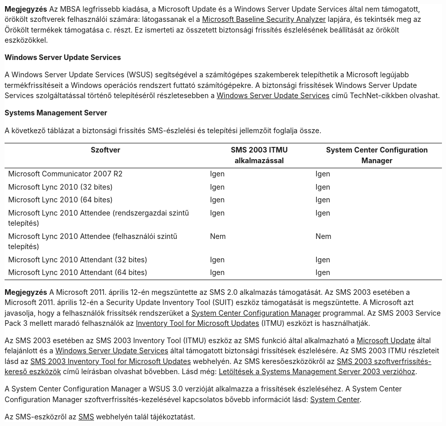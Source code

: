 **Megjegyzés** Az MBSA legfrissebb kiadása, a Microsoft Update és a Windows Server Update Services által nem támogatott, örökölt szoftverek felhasználói számára: látogassanak el a [Microsoft Baseline Security Analyzer](http://www.microsoft.com/technet/security/tools/mbsahome.mspx) lapjára, és tekintsék meg az Örökölt termékek támogatása c. részt. Ez ismerteti az összetett biztonsági frissítés észlelésének beállítását az örökölt eszközökkel.

**Windows Server Update Services**

A Windows Server Update Services (WSUS) segítségével a számítógépes szakemberek telepíthetik a Microsoft legújabb termékfrissítéseit a Windows operációs rendszert futtató számítógépekre. A biztonsági frissítések Windows Server Update Services szolgáltatással történő telepítéséről részletesebben a [Windows Server Update Services](http://technet.microsoft.com/en-us/wsus/default.aspx) című TechNet-cikkben olvashat.

**Systems Management Server**

A következő táblázat a biztonsági frissítés SMS-észlelési és telepítési jellemzőit foglalja össze.

| Szoftver                                                       | SMS 2003 ITMU alkalmazással | System Center Configuration Manager |
|----------------------------------------------------------------|-----------------------------|-------------------------------------|
| Microsoft Communicator 2007 R2                                 | Igen                        | Igen                                |
| Microsoft Lync 2010 (32 bites)                                 | Igen                        | Igen                                |
| Microsoft Lync 2010 (64 bites)                                 | Igen                        | Igen                                |
| Microsoft Lync 2010 Attendee (rendszergazdai szintű telepítés) | Igen                        | Igen                                |
| Microsoft Lync 2010 Attendee (felhasználói szintű telepítés)   | Nem                         | Nem                                 |
| Microsoft Lync 2010 Attendant (32 bites)                       | Igen                        | Igen                                |
| Microsoft Lync 2010 Attendant (64 bites)                       | Igen                        | Igen                                |

**Megjegyzés** A Microsoft 2011. április 12-én megszüntette az SMS 2.0 alkalmazás támogatását. Az SMS 2003 esetében a Microsoft 2011. április 12-én a Security Update Inventory Tool (SUIT) eszköz támogatását is megszüntette. A Microsoft azt javasolja, hogy a felhasználók frissítsék rendszerüket a [System Center Configuration Manager](http://technet.microsoft.com/en-us/systemcenter/bb980621) programmal. Az SMS 2003 Service Pack 3 mellett maradó felhasználók az [Inventory Tool for Microsoft Updates](http://technet.microsoft.com/en-us/sms/bb676783.aspx) (ITMU) eszközt is használhatják.

Az SMS 2003 esetében az SMS 2003 Inventory Tool (ITMU) eszköz az SMS funkció által alkalmazható a [Microsoft Update](http://update.microsoft.com/microsoftupdate) által felajánlott és a [Windows Server Update Services](http://go.microsoft.com/fwlink/?linkid=50120) által támogatott biztonsági frissítések észlelésére. Az SMS 2003 ITMU részleteit lásd az [SMS 2003 Inventory Tool for Microsoft Updates](http://technet.microsoft.com/en-us/sms/bb676783.aspx) webhelyén. Az SMS keresőeszközökről az [SMS 2003 szoftverfrissítés-kereső eszközök](http://technet.microsoft.com/en-us/sms/bb676786.aspx) című leírásban olvashat bővebben. Lásd még: [Letöltések a Systems Management Server 2003 verzióhoz](http://technet.microsoft.com/en-us/sms/bb676766.aspx).

A System Center Configuration Manager a WSUS 3.0 verzióját alkalmazza a frissítések észleléséhez. A System Center Configuration Manager szoftverfrissítés-kezelésével kapcsolatos bővebb információt lásd: [System Center](http://technet.microsoft.com/en-us/systemcenter/bb980621).

Az SMS-eszközről az [SMS](http://go.microsoft.com/fwlink/?linkid=21158) webhelyén talál tájékoztatást.

